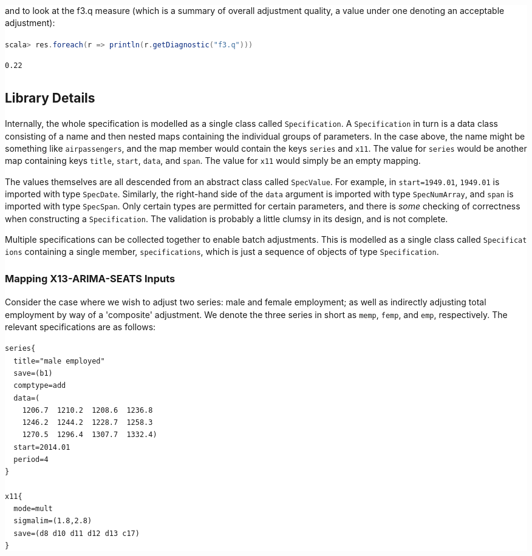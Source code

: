 and to look at the f3.q measure (which is a summary of overall adjustment quality, a value under one denoting an acceptable adjustment):

```scala
scala> res.foreach(r => println(r.getDiagnostic("f3.q")))
```
```plaintext
0.22
```

## Library Details

Internally, the whole specification is modelled as a single class called `Specification`.  A `Specification` in turn is a data class consisting of a name and then nested maps containing the individual groups of parameters.  In the case above, the name might be something like `airpassengers`, and the map member would contain the keys `series` and `x11`.  The value for `series` would be another map containing keys `title`, `start`, `data`, and `span`.  The value for `x11` would simply be an empty mapping.

The values themselves are all descended from an abstract class called `SpecValue`.  For example, in `start=1949.01`, `1949.01` is imported with type `SpecDate`.  Similarly, the right-hand side of the `data` argument is imported with type `SpecNumArray`, and `span` is imported with type `SpecSpan`.  Only certain types are permitted for certain parameters, and there is _some_ checking of correctness when constructing a `Specification`.  The validation is probably a little clumsy in its design, and is not complete.

Multiple specifications can be collected together to enable batch adjustments.  This is modelled as a single class called `Specifications` containing a single member, `specifications`, which is just a sequence of objects of type `Specification`.


### Mapping X13-ARIMA-SEATS Inputs

Consider the case where we wish to adjust two series: male and female employment; as well as indirectly adjusting total employment by way of a 'composite' adjustment.  We denote the three series in short as `memp`, `femp`, and `emp`, respectively.  The relevant specifications are as follows:

~~~{#mempspc caption="memp.spc"}
series{
  title="male employed"
  save=(b1)
  comptype=add
  data=(
    1206.7  1210.2  1208.6  1236.8
    1246.2  1244.2  1228.7  1258.3
    1270.5  1296.4  1307.7  1332.4)
  start=2014.01
  period=4
}

x11{
  mode=mult
  sigmalim=(1.8,2.8)
  save=(d8 d10 d11 d12 d13 c17)
}
~~~
